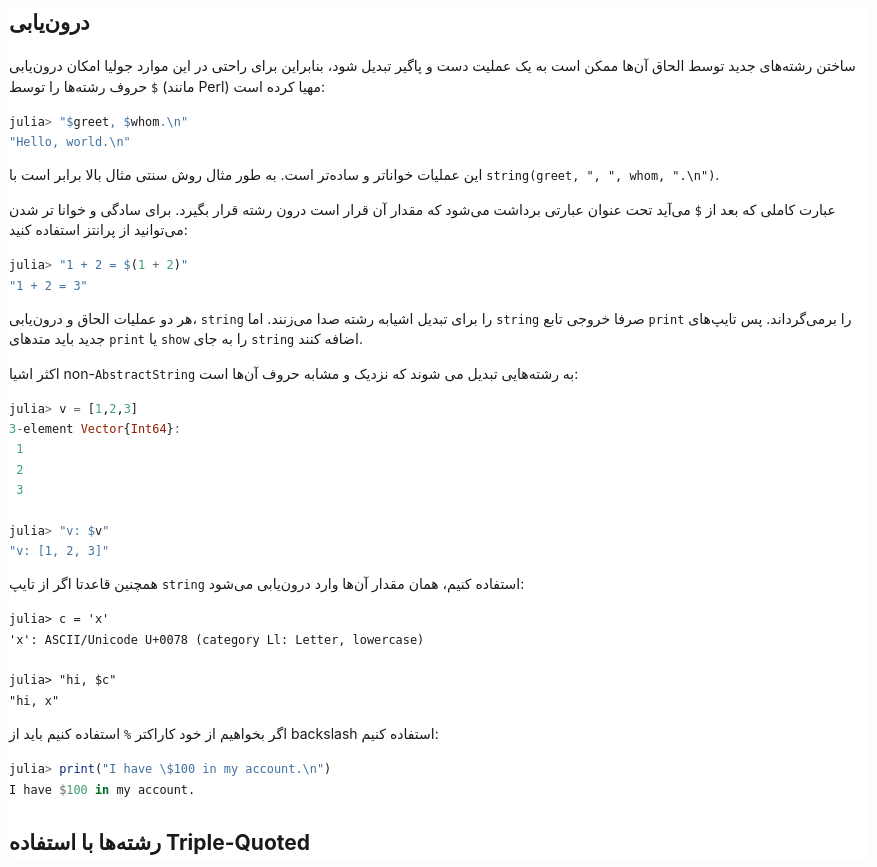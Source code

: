 
## درون‌یابی

ساختن رشته‌های جدید توسط الحاق آن‌ها ممکن است به یک عملیت دست و پاگیر تبدیل شود، بنابراین برای راحتی در این موارد جولیا امکان درون‌یابی حروف رشته‌ها را توسط `$` (مانند Perl) مهیا کرده است:

```julia
julia> "$greet, $whom.\n"
"Hello, world.\n"
```

این عملیات خواناتر و ساده‌تر است. به طور مثال روش سنتی مثال بالا برابر است با  `string(greet, ", ", whom, ".\n")`.

عبارت کاملی که بعد از `$`	می‌آید تحت عنوان عبارتی برداشت می‌شود که مقدار آن قرار است درون رشته قرار بگیرد. برای سادگی و خوانا تر شدن می‌توانید از پرانتز استفاده کنید:

```julia
julia> "1 + 2 = $(1 + 2)"
"1 + 2 = 3"
```
هر  دو عملیات الحاق و درون‌یابی، `string` را برای تبدیل اشیابه رشته صدا می‌زنند. اما `string` صرفا خروجی تابع `print` را برمی‌گرداند. پس تایپ‌های جدید باید متد‌های `print` یا `show` را به جای `string` اضافه کنند.

اکثر اشیا non-`AbstractString` به رشته‌هایی تبدیل می‌ شوند که نزدیک و مشابه حروف آن‌ها است:

```julia
julia> v = [1,2,3]
3-element Vector{Int64}:
 1
 2
 3

julia> "v: $v"
"v: [1, 2, 3]"
```

همچنین قاعدتا اگر از تایپ `string`  استفاده کنیم، همان مقدار آن‌ها وارد درون‌یابی می‌شود:

```jlia
julia> c = 'x'
'x': ASCII/Unicode U+0078 (category Ll: Letter, lowercase)

julia> "hi, $c"
"hi, x"
```

اگر بخواهیم از خود کاراکتر `%` استفاده کنیم باید از backslash استفاده کنیم:

```julia
julia> print("I have \$100 in my account.\n")
I have $100 in my account.
```

## رشته‌ها با استفاده Triple-Quoted
